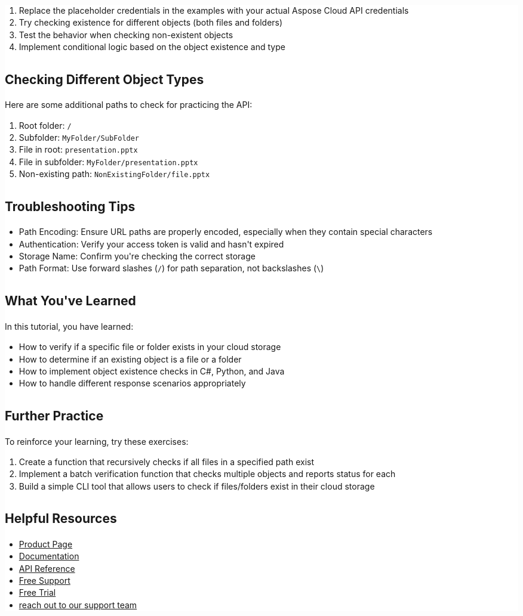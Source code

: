 1. Replace the placeholder credentials in the examples with your actual Aspose Cloud API credentials
2. Try checking existence for different objects (both files and folders)
3. Test the behavior when checking non-existent objects
4. Implement conditional logic based on the object existence and type

## Checking Different Object Types

Here are some additional paths to check for practicing the API:

1. Root folder: `/`
2. Subfolder: `MyFolder/SubFolder`
3. File in root: `presentation.pptx`
4. File in subfolder: `MyFolder/presentation.pptx`
5. Non-existing path: `NonExistingFolder/file.pptx`

## Troubleshooting Tips

- Path Encoding: Ensure URL paths are properly encoded, especially when they contain special characters
- Authentication: Verify your access token is valid and hasn't expired
- Storage Name: Confirm you're checking the correct storage
- Path Format: Use forward slashes (`/`) for path separation, not backslashes (`\`)

## What You've Learned

In this tutorial, you have learned:
- How to verify if a specific file or folder exists in your cloud storage
- How to determine if an existing object is a file or a folder
- How to implement object existence checks in C#, Python, and Java
- How to handle different response scenarios appropriately

## Further Practice

To reinforce your learning, try these exercises:
1. Create a function that recursively checks if all files in a specified path exist
2. Implement a batch verification function that checks multiple objects and reports status for each
3. Build a simple CLI tool that allows users to check if files/folders exist in their cloud storage

## Helpful Resources

- [Product Page](https://products.aspose.cloud/slides/)
- [Documentation](https://docs.aspose.cloud/slides/)
- [API Reference](https://reference.aspose.cloud/slides/)
- [Free Support](https://forum.aspose.cloud/c/slides/15)
- [Free Trial](https://dashboard.aspose.cloud/#/apps)
- [reach out to our support team](https://forum.aspose.cloud/c/slides/15)
